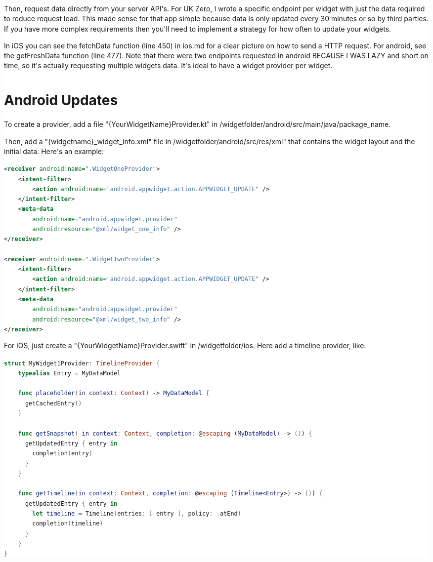 Then, request data directly from your server API's. For UK Zero, I wrote a specific endpoint per widget with just the data required to reduce request load. This made sense for that app simple because data is only updated every 30 minutes or so by third parties. If you have more complex requirements then you'll need to implement a strategy for how often to update your widgets.

In iOS you can see the fetchData function (line 450) in ios.md for a clear picture on how to send a HTTP request. For android, see the getFreshData function (line 477). Note that there were two endpoints requested in android BECAUSE I WAS LAZY and short on time, so it's actually requesting multiple widgets data. It's ideal to have a widget provider per widget.

# Android Updates

To create a provider, add a file "{YourWidgetName}Provider.kt" in /widgetfolder/android/src/main/java/package_name.

Then, add a "{widgetname}_widget_info.xml" file in /widgetfolder/android/src/res/xml" that contains the widget layout and the initial data. Here's an example:

```xml
<receiver android:name=".WidgetOneProvider">
    <intent-filter>
        <action android:name="android.appwidget.action.APPWIDGET_UPDATE" />
    </intent-filter>
    <meta-data
        android:name="android.appwidget.provider"
        android:resource="@xml/widget_one_info" />
</receiver>

<receiver android:name=".WidgetTwoProvider">
    <intent-filter>
        <action android:name="android.appwidget.action.APPWIDGET_UPDATE" />
    </intent-filter>
    <meta-data
        android:name="android.appwidget.provider"
        android:resource="@xml/widget_two_info" />
</receiver>
```

For iOS, just create a "{YourWidgetName}Provider.swift" in /widgetfolder/ios. Here add a timeline provider, like:

```swift
struct MyWidget1Provider: TimelineProvider {
    typealias Entry = MyDataModel

    func placeholder(in context: Context) -> MyDataModel {
      getCachedEntry()
    }

    func getSnapshot( in context: Context, completion: @escaping (MyDataModel) -> ()) {
      getUpdatedEntry { entry in
        completion(entry)
      }
    }

    func getTimeline(in context: Context, completion: @escaping (Timeline<Entry>) -> ()) {      
      getUpdatedEntry { entry in
        let timeline = Timeline(entries: [ entry ], policy: .atEnd)
        completion(timeline)
      }
    }
}
```

